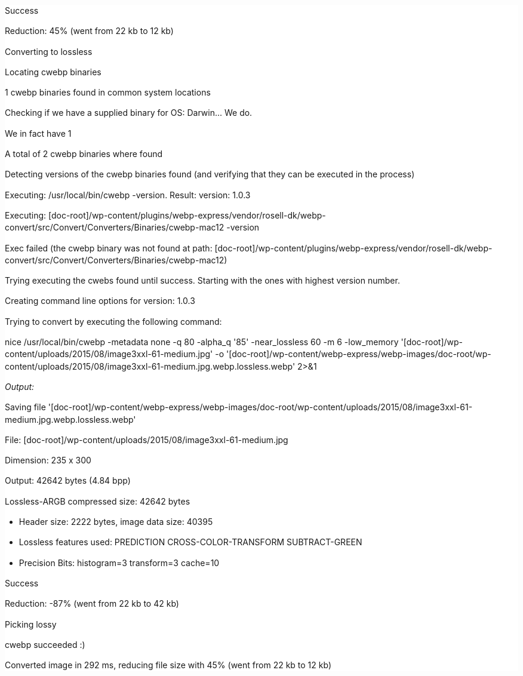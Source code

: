 Success

Reduction: 45% (went from 22 kb to 12 kb)


Converting to lossless

Locating cwebp binaries

1 cwebp binaries found in common system locations

Checking if we have a supplied binary for OS: Darwin... We do.

We in fact have 1

A total of 2 cwebp binaries where found

Detecting versions of the cwebp binaries found (and verifying that they can be executed in the process)

Executing: /usr/local/bin/cwebp -version. Result: version: 1.0.3

Executing: [doc-root]/wp-content/plugins/webp-express/vendor/rosell-dk/webp-convert/src/Convert/Converters/Binaries/cwebp-mac12 -version

Exec failed (the cwebp binary was not found at path: [doc-root]/wp-content/plugins/webp-express/vendor/rosell-dk/webp-convert/src/Convert/Converters/Binaries/cwebp-mac12)

Trying executing the cwebs found until success. Starting with the ones with highest version number.

Creating command line options for version: 1.0.3

Trying to convert by executing the following command:

nice /usr/local/bin/cwebp -metadata none -q 80 -alpha_q '85' -near_lossless 60 -m 6 -low_memory '[doc-root]/wp-content/uploads/2015/08/image3xxl-61-medium.jpg' -o '[doc-root]/wp-content/webp-express/webp-images/doc-root/wp-content/uploads/2015/08/image3xxl-61-medium.jpg.webp.lossless.webp' 2>&1


*Output:* 

Saving file '[doc-root]/wp-content/webp-express/webp-images/doc-root/wp-content/uploads/2015/08/image3xxl-61-medium.jpg.webp.lossless.webp'

File:      [doc-root]/wp-content/uploads/2015/08/image3xxl-61-medium.jpg

Dimension: 235 x 300

Output:    42642 bytes (4.84 bpp)

Lossless-ARGB compressed size: 42642 bytes

  * Header size: 2222 bytes, image data size: 40395

  * Lossless features used: PREDICTION CROSS-COLOR-TRANSFORM SUBTRACT-GREEN

  * Precision Bits: histogram=3 transform=3 cache=10


Success

Reduction: -87% (went from 22 kb to 42 kb)


Picking lossy

cwebp succeeded :)


Converted image in 292 ms, reducing file size with 45% (went from 22 kb to 12 kb)

